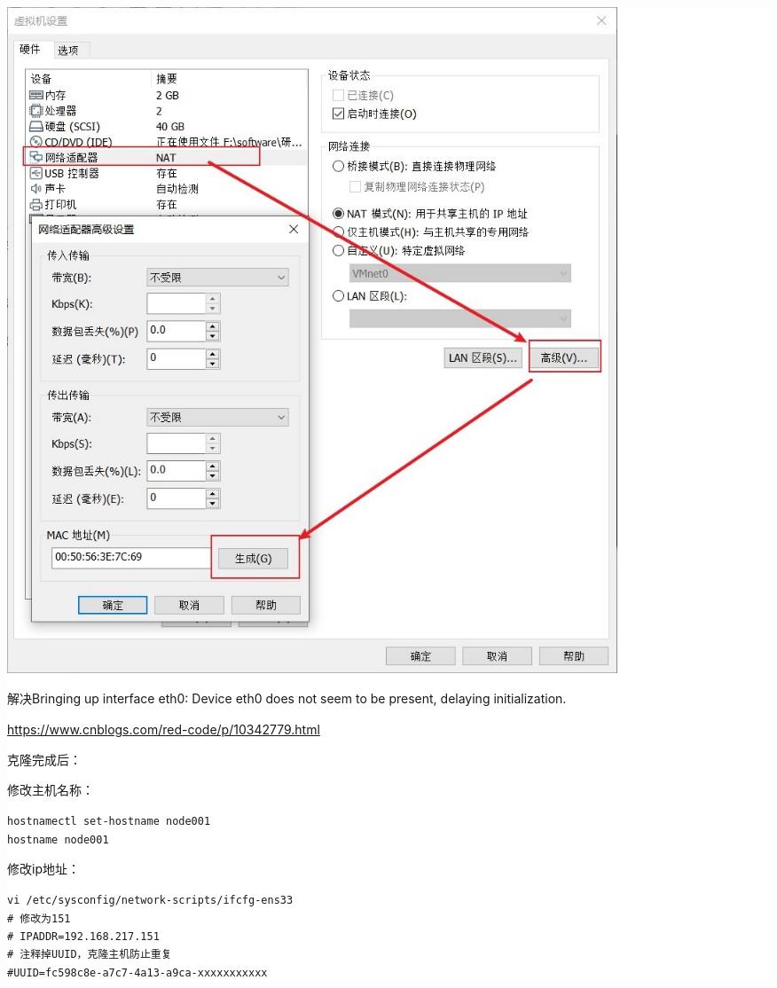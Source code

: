![](../assets/Hadoop/vm-clone-cluster-generate-mac.jpg)

解决Bringing up interface eth0: Device eth0 does not seem to be present, delaying initialization.

https://www.cnblogs.com/red-code/p/10342779.html

克隆完成后：

修改主机名称：
```shell
hostnamectl set-hostname node001
hostname node001
```

修改ip地址：
```shell
vi /etc/sysconfig/network-scripts/ifcfg-ens33
# 修改为151
# IPADDR=192.168.217.151
# 注释掉UUID，克隆主机防止重复
#UUID=fc598c8e-a7c7-4a13-a9ca-xxxxxxxxxxx
```
